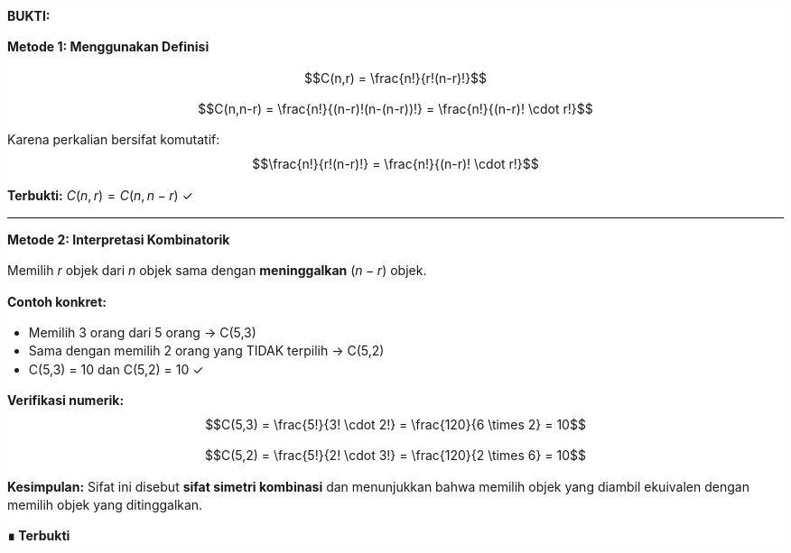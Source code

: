 **BUKTI:**

**Metode 1: Menggunakan Definisi**

$$C(n,r) = \frac{n!}{r!(n-r)!}$$

$$C(n,n-r) = \frac{n!}{(n-r)!(n-(n-r))!} = \frac{n!}{(n-r)! \cdot r!}$$

Karena perkalian bersifat komutatif:
$$\frac{n!}{r!(n-r)!} = \frac{n!}{(n-r)! \cdot r!}$$

**Terbukti:** $C(n,r) = C(n,n-r)$ ✓

---

**Metode 2: Interpretasi Kombinatorik**

Memilih $r$ objek dari $n$ objek sama dengan **meninggalkan** $(n-r)$ objek.

**Contoh konkret:**
- Memilih 3 orang dari 5 orang → C(5,3)
- Sama dengan memilih 2 orang yang TIDAK terpilih → C(5,2)
- C(5,3) = 10 dan C(5,2) = 10 ✓

**Verifikasi numerik:**
$$C(5,3) = \frac{5!}{3! \cdot 2!} = \frac{120}{6 \times 2} = 10$$

$$C(5,2) = \frac{5!}{2! \cdot 3!} = \frac{120}{2 \times 6} = 10$$

**Kesimpulan:** Sifat ini disebut **sifat simetri kombinasi** dan menunjukkan bahwa memilih objek yang diambil ekuivalen dengan memilih objek yang ditinggalkan.

**∎ Terbukti**
